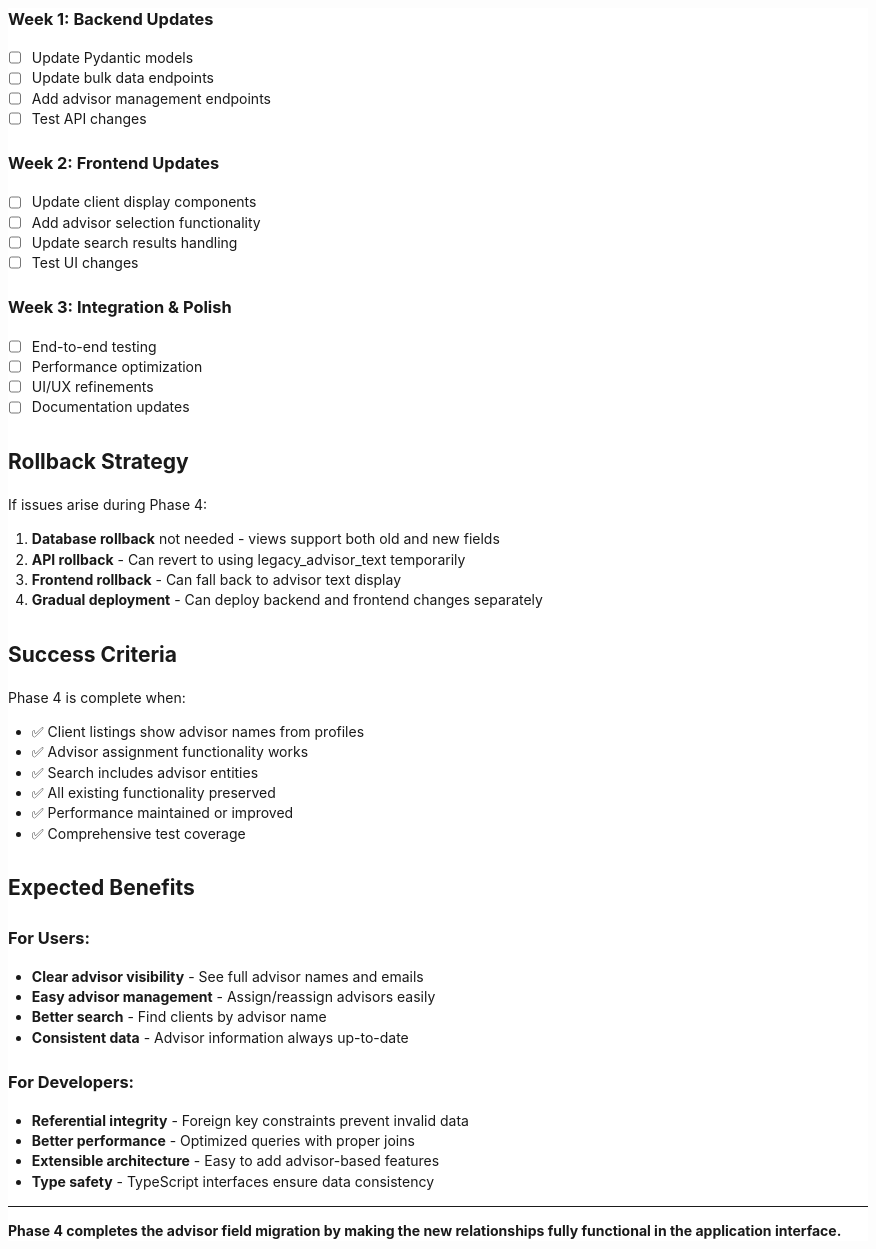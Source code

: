 ### Week 1: Backend Updates
- [ ] Update Pydantic models
- [ ] Update bulk data endpoints
- [ ] Add advisor management endpoints
- [ ] Test API changes

### Week 2: Frontend Updates  
- [ ] Update client display components
- [ ] Add advisor selection functionality
- [ ] Update search results handling
- [ ] Test UI changes

### Week 3: Integration & Polish
- [ ] End-to-end testing
- [ ] Performance optimization
- [ ] UI/UX refinements
- [ ] Documentation updates

## Rollback Strategy

If issues arise during Phase 4:
1. **Database rollback** not needed - views support both old and new fields
2. **API rollback** - Can revert to using legacy_advisor_text temporarily  
3. **Frontend rollback** - Can fall back to advisor text display
4. **Gradual deployment** - Can deploy backend and frontend changes separately

## Success Criteria

Phase 4 is complete when:
- ✅ Client listings show advisor names from profiles
- ✅ Advisor assignment functionality works
- ✅ Search includes advisor entities
- ✅ All existing functionality preserved
- ✅ Performance maintained or improved
- ✅ Comprehensive test coverage

## Expected Benefits

### For Users:
- **Clear advisor visibility** - See full advisor names and emails
- **Easy advisor management** - Assign/reassign advisors easily
- **Better search** - Find clients by advisor name
- **Consistent data** - Advisor information always up-to-date

### For Developers:
- **Referential integrity** - Foreign key constraints prevent invalid data
- **Better performance** - Optimized queries with proper joins
- **Extensible architecture** - Easy to add advisor-based features
- **Type safety** - TypeScript interfaces ensure data consistency

---

**Phase 4 completes the advisor field migration by making the new relationships fully functional in the application interface.** 